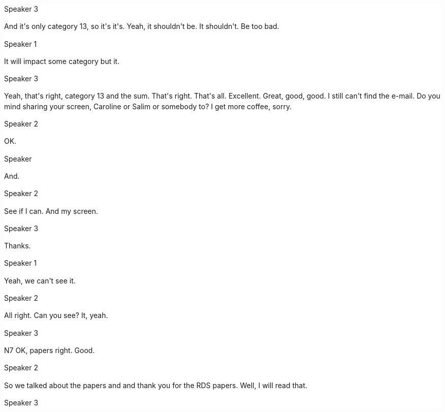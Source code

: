 Speaker 3 

And it's only category 13, so it's it's. Yeah, it shouldn't be. It shouldn't. Be too bad. 

Speaker 1 

It will impact some category but it. 

Speaker 3 

Yeah, that's right, category 13 and the sum. That's right. That's all. Excellent. Great, good, good. I still can't find the e-mail. Do you mind sharing your screen, Caroline or Salim or somebody to? I get more coffee, sorry. 

Speaker 2 

OK. 

Speaker 

And. 

Speaker 2 

See if I can. And my screen. 

Speaker 3 

Thanks. 

Speaker 1 

Yeah, we can't see it. 

Speaker 2 

All right. Can you see? It, yeah. 

Speaker 3 

N7 OK, papers right. Good. 

Speaker 2 

So we talked about the papers and and thank you for the RDS papers. Well, I will read that. 

Speaker 3 

